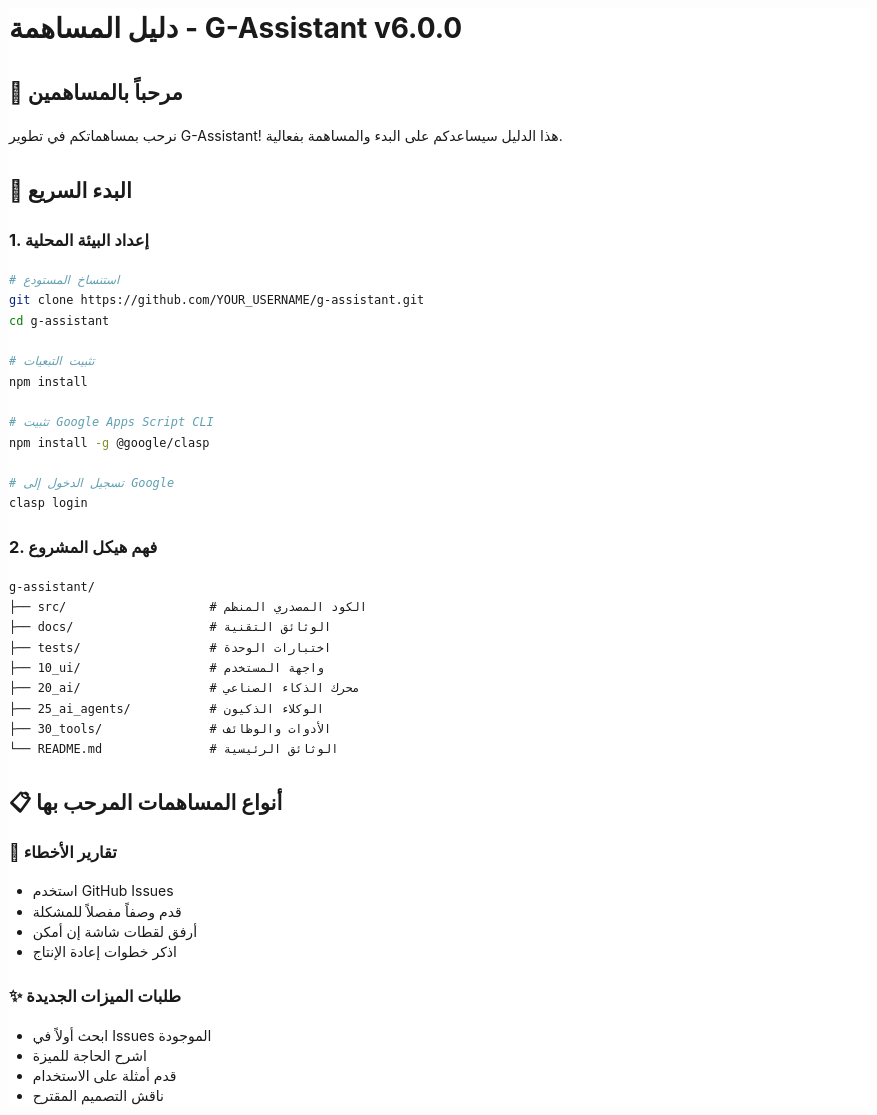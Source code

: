 # دليل المساهمة - G-Assistant v6.0.0

## 🤝 مرحباً بالمساهمين

نرحب بمساهماتكم في تطوير G-Assistant! هذا الدليل سيساعدكم على البدء والمساهمة بفعالية.

## 🚀 البدء السريع

### 1. إعداد البيئة المحلية
```bash
# استنساخ المستودع
git clone https://github.com/YOUR_USERNAME/g-assistant.git
cd g-assistant

# تثبيت التبعيات
npm install

# تثبيت Google Apps Script CLI
npm install -g @google/clasp

# تسجيل الدخول إلى Google
clasp login
```

### 2. فهم هيكل المشروع
```
g-assistant/
├── src/                    # الكود المصدري المنظم
├── docs/                   # الوثائق التقنية
├── tests/                  # اختبارات الوحدة
├── 10_ui/                  # واجهة المستخدم
├── 20_ai/                  # محرك الذكاء الصناعي
├── 25_ai_agents/           # الوكلاء الذكيون
├── 30_tools/               # الأدوات والوظائف
└── README.md               # الوثائق الرئيسية
```

## 📋 أنواع المساهمات المرحب بها

### 🐛 تقارير الأخطاء
- استخدم GitHub Issues
- قدم وصفاً مفصلاً للمشكلة
- أرفق لقطات شاشة إن أمكن
- اذكر خطوات إعادة الإنتاج

### ✨ طلبات الميزات الجديدة
- ابحث أولاً في Issues الموجودة
- اشرح الحاجة للميزة
- قدم أمثلة على الاستخدام
- ناقش التصميم المقترح

